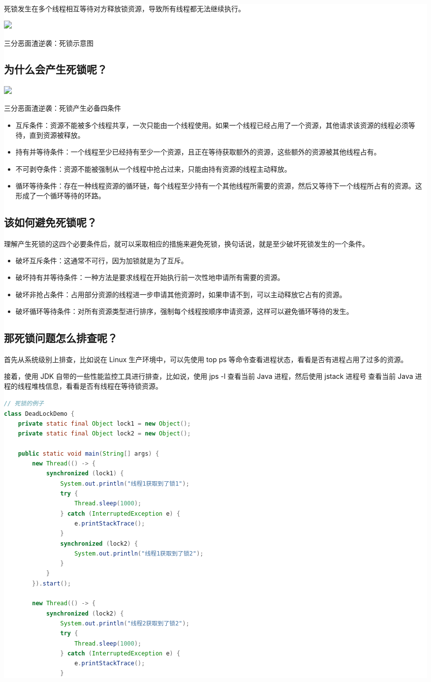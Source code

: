 死锁发生在多个线程相互等待对方释放锁资源，导致所有线程都无法继续执行。

![](/picture/thread/Cut5bPXZyoSq4ZxKjw0c2BVHnrg.png)

三分恶面渣逆袭：死锁示意图

## 为什么会产生死锁呢？

![](/picture/thread/Zz39bQxlLo0eDzx2SZucsKItnpb.png)

三分恶面渣逆袭：死锁产生必备四条件

* 互斥条件：资源不能被多个线程共享，一次只能由一个线程使用。如果一个线程已经占用了一个资源，其他请求该资源的线程必须等待，直到资源被释放。

* 持有并等待条件：一个线程至少已经持有至少一个资源，且正在等待获取额外的资源，这些额外的资源被其他线程占有。

* 不可剥夺条件：资源不能被强制从一个线程中抢占过来，只能由持有资源的线程主动释放。

* 循环等待条件：存在一种线程资源的循环链，每个线程至少持有一个其他线程所需要的资源，然后又等待下一个线程所占有的资源。这形成了一个循环等待的环路。

## 该如何避免死锁呢？

理解产生死锁的这四个必要条件后，就可以采取相应的措施来避免死锁，换句话说，就是至少破坏死锁发生的一个条件。

* 破坏互斥条件：这通常不可行，因为加锁就是为了互斥。

* 破坏持有并等待条件：一种方法是要求线程在开始执行前一次性地申请所有需要的资源。

* 破坏非抢占条件：占用部分资源的线程进一步申请其他资源时，如果申请不到，可以主动释放它占有的资源。

* 破坏循环等待条件：对所有资源类型进行排序，强制每个线程按顺序申请资源，这样可以避免循环等待的发生。

## 那死锁问题怎么排查呢？

首先从系统级别上排查，比如说在 Linux 生产环境中，可以先使用 top ps 等命令查看进程状态，看看是否有进程占用了过多的资源。

接着，使用 JDK 自带的一些性能监控工具进行排查，比如说，使用 jps -l 查看当前 Java 进程，然后使用 jstack 进程号 查看当前 Java 进程的线程堆栈信息，看看是否有线程在等待锁资源。

```java
// 死锁的例子
class DeadLockDemo {
    private static final Object lock1 = new Object();
    private static final Object lock2 = new Object();

    public static void main(String[] args) {
        new Thread(() -> {
            synchronized (lock1) {
                System.out.println("线程1获取到了锁1");
                try {
                    Thread.sleep(1000);
                } catch (InterruptedException e) {
                    e.printStackTrace();
                }
                synchronized (lock2) {
                    System.out.println("线程1获取到了锁2");
                }
            }
        }).start();

        new Thread(() -> {
            synchronized (lock2) {
                System.out.println("线程2获取到了锁2");
                try {
                    Thread.sleep(1000);
                } catch (InterruptedException e) {
                    e.printStackTrace();
                }
```